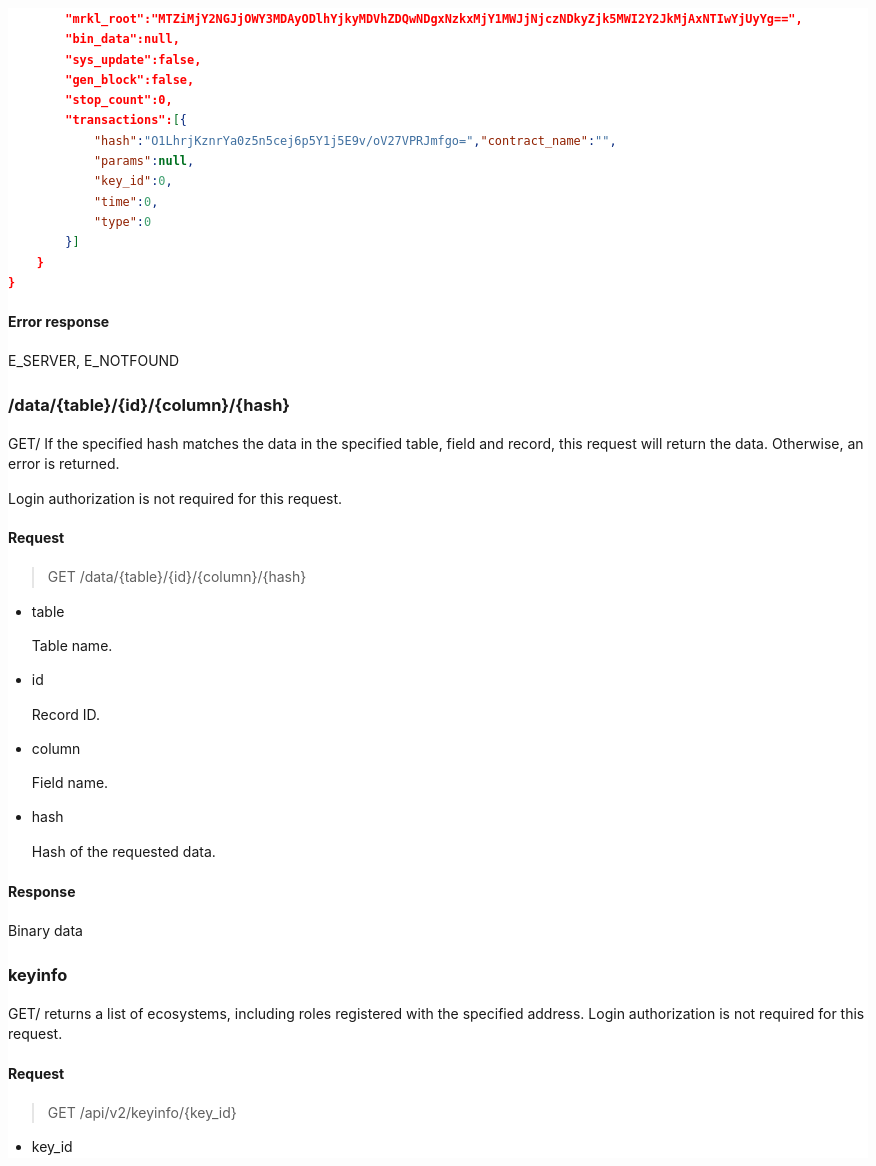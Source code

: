 ```json
        "mrkl_root":"MTZiMjY2NGJjOWY3MDAyODlhYjkyMDVhZDQwNDgxNzkxMjY1MWJjNjczNDkyZjk5MWI2Y2JkMjAxNTIwYjUyYg==",
        "bin_data":null,
        "sys_update":false,
        "gen_block":false,
        "stop_count":0,
        "transactions":[{
            "hash":"O1LhrjKznrYa0z5n5cej6p5Y1j5E9v/oV27VPRJmfgo=","contract_name":"",
            "params":null,
            "key_id":0,
            "time":0,
            "type":0
        }]
    }
}
```
#### Error response
E_SERVER, E_NOTFOUND

### <span id = "data-table-id-column-hash">/data/{table}/{id}/{column}/{hash}</span>
GET/ If the specified hash matches the data in the specified table, field and record, this request will return the data. Otherwise, an error is returned.

Login authorization is not required for this request.

#### Request
> GET /data/{table}/{id}/{column}/{hash}

* table

    Table name.
* id

    Record ID.
* column

    Field name.
* hash

    Hash of the requested data.

#### Response
Binary data

### keyinfo
GET/ returns a list of ecosystems, including roles registered with the specified address.
Login authorization is not required for this request.

#### Request
> GET /api/v2/keyinfo/{key_id}

* key_id
